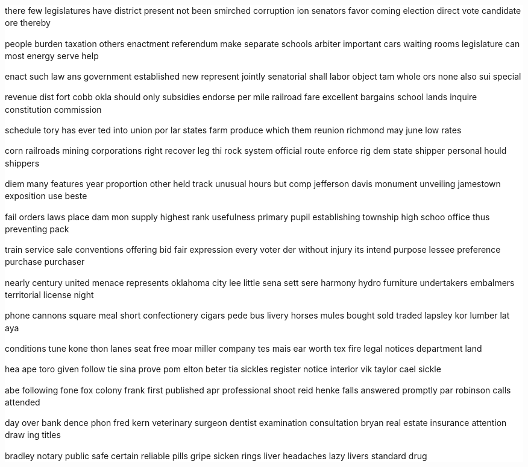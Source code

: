 <p>there few legislatures have district present not been smirched corruption ion senators favor coming election direct vote candidate ore thereby</p>
<p>people burden taxation others enactment referendum make separate schools arbiter important cars waiting rooms legislature can most energy serve help</p>
<p>enact such law ans government established new represent jointly senatorial shall labor object tam whole ors none also sui special</p>
<p>revenue dist fort cobb okla should only subsidies endorse per mile railroad fare excellent bargains school lands inquire constitution commission</p>
<p>schedule tory has ever ted into union por lar states farm produce which them reunion richmond may june low rates</p>
<p>corn railroads mining corporations right recover leg thi rock system official route enforce rig dem state shipper personal hould shippers</p>
<p>diem many features year proportion other held track unusual hours but comp jefferson davis monument unveiling jamestown exposition use beste</p>
<p>fail orders laws place dam mon supply highest rank usefulness primary pupil establishing township high schoo office thus preventing pack</p>
<p>train service sale conventions offering bid fair expression every voter der without injury its intend purpose lessee preference purchase purchaser</p>
<p>nearly century united menace represents oklahoma city lee little sena sett sere harmony hydro furniture undertakers embalmers territorial license night</p>
<p>phone cannons square meal short confectionery cigars pede bus livery horses mules bought sold traded lapsley kor lumber lat aya</p>
<p>conditions tune kone thon lanes seat free moar miller company tes mais ear worth tex fire legal notices department land</p>
<p>hea ape toro given follow tie sina prove pom elton beter tia sickles register notice interior vik taylor cael sickle</p>
<p>abe following fone fox colony frank first published apr professional shoot reid henke falls answered promptly par robinson calls attended</p>
<p>day over bank dence phon fred kern veterinary surgeon dentist examination consultation bryan real estate insurance attention draw ing titles</p>
<p>bradley notary public safe certain reliable pills gripe sicken rings liver headaches lazy livers standard drug </p></p>
